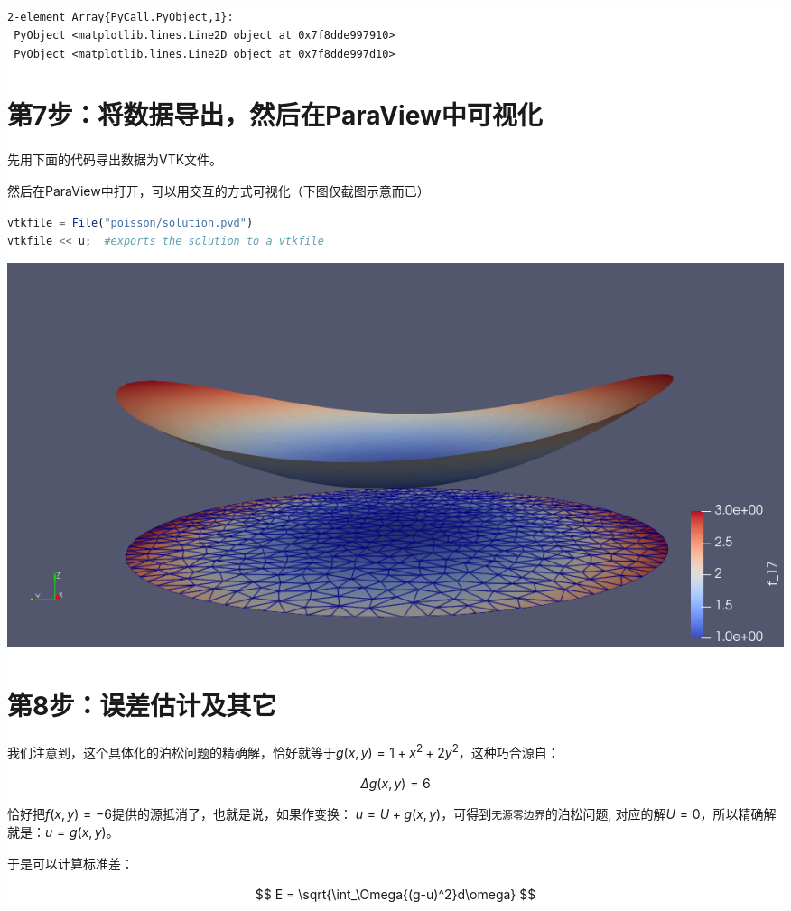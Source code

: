    2-element Array{PyCall.PyObject,1}:
     PyObject <matplotlib.lines.Line2D object at 0x7f8dde997910>
     PyObject <matplotlib.lines.Line2D object at 0x7f8dde997d10>

# 第7步：将数据导出，然后在ParaView中可视化

先用下面的代码导出数据为VTK文件。

然后在ParaView中打开，可以用交互的方式可视化（下图仅截图示意而已）

```julia
vtkfile = File("poisson/solution.pvd")
vtkfile << u;  #exports the solution to a vtkfile
```

![](../images/0169.png)

# 第8步：误差估计及其它

我们注意到，这个具体化的泊松问题的精确解，恰好就等于$g(x,y)=1+x^2+2y^2$，这种巧合源自：

$$
\Delta g(x,y) = 6
$$

恰好把$f(x,y)=-6$提供的源抵消了，也就是说，如果作变换： $u = U + g(x,y)$，可得到`无源零边界`的泊松问题, 对应的解$U=0$，所以精确解就是：$u=g(x,y)$。

于是可以计算标准差：

$$
E = \sqrt{\int_\Omega{(g-u)^2}d\omega}
$$
